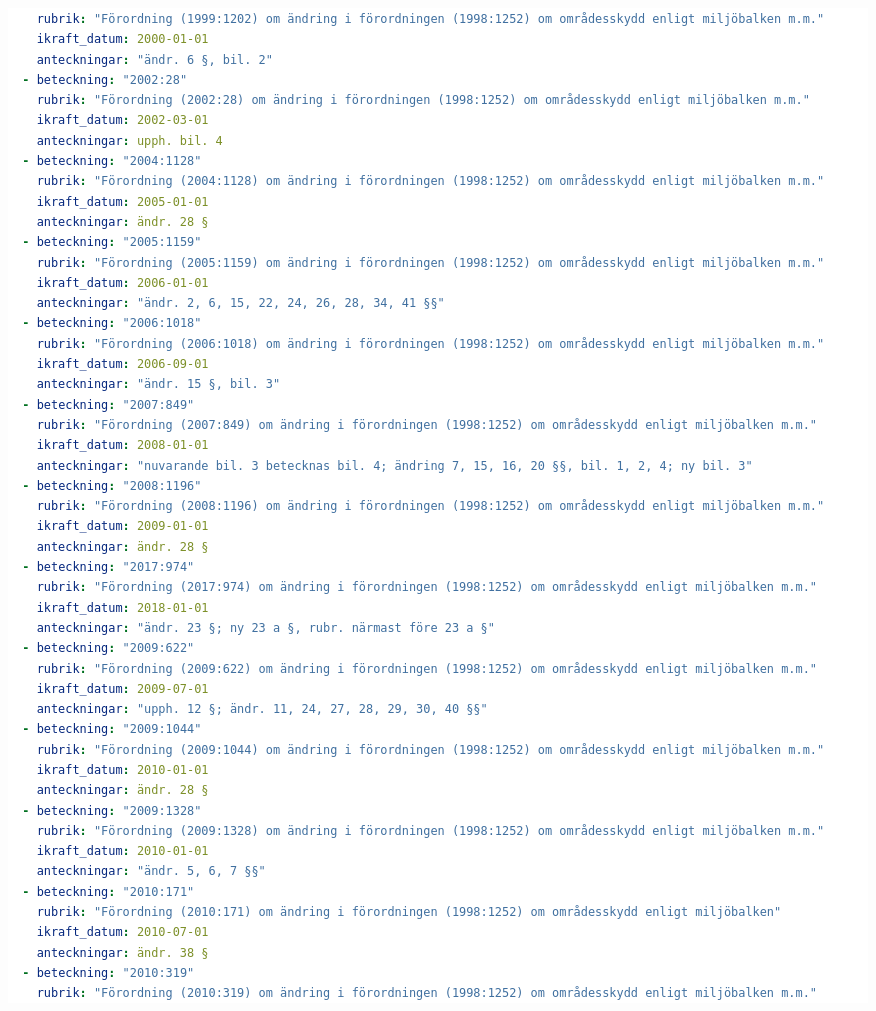 ```yaml
    rubrik: "Förordning (1999:1202) om ändring i förordningen (1998:1252) om områdesskydd enligt miljöbalken m.m."
    ikraft_datum: 2000-01-01
    anteckningar: "ändr. 6 §, bil. 2"
  - beteckning: "2002:28"
    rubrik: "Förordning (2002:28) om ändring i förordningen (1998:1252) om områdesskydd enligt miljöbalken m.m."
    ikraft_datum: 2002-03-01
    anteckningar: upph. bil. 4
  - beteckning: "2004:1128"
    rubrik: "Förordning (2004:1128) om ändring i förordningen (1998:1252) om områdesskydd enligt miljöbalken m.m."
    ikraft_datum: 2005-01-01
    anteckningar: ändr. 28 §
  - beteckning: "2005:1159"
    rubrik: "Förordning (2005:1159) om ändring i förordningen (1998:1252) om områdesskydd enligt miljöbalken m.m."
    ikraft_datum: 2006-01-01
    anteckningar: "ändr. 2, 6, 15, 22, 24, 26, 28, 34, 41 §§"
  - beteckning: "2006:1018"
    rubrik: "Förordning (2006:1018) om ändring i förordningen (1998:1252) om områdesskydd enligt miljöbalken m.m."
    ikraft_datum: 2006-09-01
    anteckningar: "ändr. 15 §, bil. 3"
  - beteckning: "2007:849"
    rubrik: "Förordning (2007:849) om ändring i förordningen (1998:1252) om områdesskydd enligt miljöbalken m.m."
    ikraft_datum: 2008-01-01
    anteckningar: "nuvarande bil. 3 betecknas bil. 4; ändring 7, 15, 16, 20 §§, bil. 1, 2, 4; ny bil. 3"
  - beteckning: "2008:1196"
    rubrik: "Förordning (2008:1196) om ändring i förordningen (1998:1252) om områdesskydd enligt miljöbalken m.m."
    ikraft_datum: 2009-01-01
    anteckningar: ändr. 28 §
  - beteckning: "2017:974"
    rubrik: "Förordning (2017:974) om ändring i förordningen (1998:1252) om områdesskydd enligt miljöbalken m.m."
    ikraft_datum: 2018-01-01
    anteckningar: "ändr. 23 §; ny 23 a §, rubr. närmast före 23 a §"
  - beteckning: "2009:622"
    rubrik: "Förordning (2009:622) om ändring i förordningen (1998:1252) om områdesskydd enligt miljöbalken m.m."
    ikraft_datum: 2009-07-01
    anteckningar: "upph. 12 §; ändr. 11, 24, 27, 28, 29, 30, 40 §§"
  - beteckning: "2009:1044"
    rubrik: "Förordning (2009:1044) om ändring i förordningen (1998:1252) om områdesskydd enligt miljöbalken m.m."
    ikraft_datum: 2010-01-01
    anteckningar: ändr. 28 §
  - beteckning: "2009:1328"
    rubrik: "Förordning (2009:1328) om ändring i förordningen (1998:1252) om områdesskydd enligt miljöbalken m.m."
    ikraft_datum: 2010-01-01
    anteckningar: "ändr. 5, 6, 7 §§"
  - beteckning: "2010:171"
    rubrik: "Förordning (2010:171) om ändring i förordningen (1998:1252) om områdesskydd enligt miljöbalken"
    ikraft_datum: 2010-07-01
    anteckningar: ändr. 38 §
  - beteckning: "2010:319"
    rubrik: "Förordning (2010:319) om ändring i förordningen (1998:1252) om områdesskydd enligt miljöbalken m.m."
```